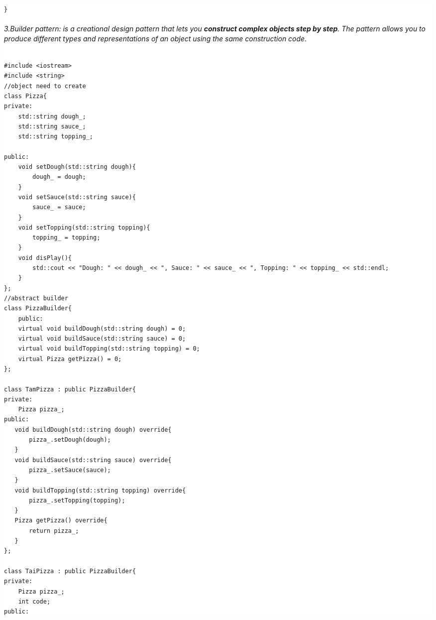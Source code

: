 ```
}
```
###### 3.Builder pattern: is a creational design pattern that lets you **construct complex objects step by step**. The pattern allows you to produce different types and representations of an object using the same construction code.
```
#include <iostream>
#include <string>
//object need to create
class Pizza{
private:
    std::string dough_;
    std::string sauce_;
    std::string topping_;
    
public:
    void setDough(std::string dough){
        dough_ = dough;
    }
    void setSauce(std::string sauce){
        sauce_ = sauce;
    }
    void setTopping(std::string topping){
        topping_ = topping;
    }
    void disPlay(){
        std::cout << "Dough: " << dough_ << ", Sauce: " << sauce_ << ", Topping: " << topping_ << std::endl;
    }
};
//abstract builder
class PizzaBuilder{
    public:
    virtual void buildDough(std::string dough) = 0;
    virtual void buildSauce(std::string sauce) = 0;
    virtual void buildTopping(std::string topping) = 0;
    virtual Pizza getPizza() = 0;
};

class TamPizza : public PizzaBuilder{
private:
    Pizza pizza_;
public:
   void buildDough(std::string dough) override{
       pizza_.setDough(dough);
   }
   void buildSauce(std::string sauce) override{
       pizza_.setSauce(sauce);
   }
   void buildTopping(std::string topping) override{
       pizza_.setTopping(topping);
   }
   Pizza getPizza() override{
       return pizza_;
   }
};

class TaiPizza : public PizzaBuilder{
private:
    Pizza pizza_;
    int code;
public:
```